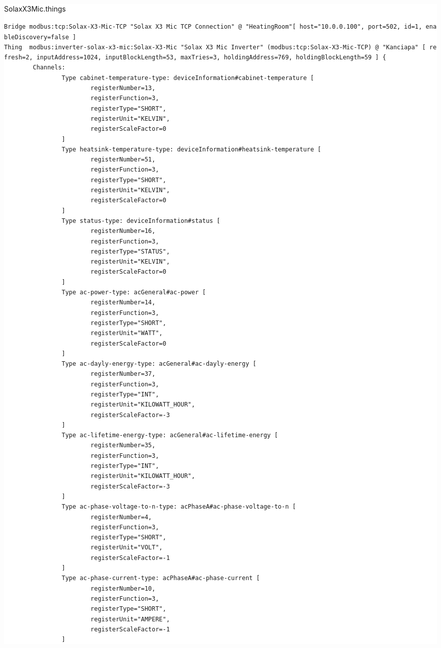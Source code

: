 SolaxX3Mic.things
```
Bridge modbus:tcp:Solax-X3-Mic-TCP "Solax X3 Mic TCP Connection" @ "HeatingRoom"[ host="10.0.0.100", port=502, id=1, enableDiscovery=false ]
Thing  modbus:inverter-solax-x3-mic:Solax-X3-Mic "Solax X3 Mic Inverter" (modbus:tcp:Solax-X3-Mic-TCP) @ "Kanciapa" [ refresh=2, inputAddress=1024, inputBlockLength=53, maxTries=3, holdingAddress=769, holdingBlockLength=59 ] {
        Channels:
                Type cabinet-temperature-type: deviceInformation#cabinet-temperature [
                        registerNumber=13,
                        registerFunction=3,
                        registerType="SHORT",
                        registerUnit="KELVIN",
                        registerScaleFactor=0
                ]
                Type heatsink-temperature-type: deviceInformation#heatsink-temperature [
                        registerNumber=51,
                        registerFunction=3,
                        registerType="SHORT",
                        registerUnit="KELVIN",
                        registerScaleFactor=0
                ]
                Type status-type: deviceInformation#status [
                        registerNumber=16,
                        registerFunction=3,
                        registerType="STATUS",
                        registerUnit="KELVIN",
                        registerScaleFactor=0
                ]
                Type ac-power-type: acGeneral#ac-power [
                        registerNumber=14,
                        registerFunction=3,
                        registerType="SHORT",
                        registerUnit="WATT",
                        registerScaleFactor=0
                ]
                Type ac-dayly-energy-type: acGeneral#ac-dayly-energy [
                        registerNumber=37,
                        registerFunction=3,
                        registerType="INT",
                        registerUnit="KILOWATT_HOUR",
                        registerScaleFactor=-3
                ]
                Type ac-lifetime-energy-type: acGeneral#ac-lifetime-energy [
                        registerNumber=35,
                        registerFunction=3,
                        registerType="INT",
                        registerUnit="KILOWATT_HOUR",
                        registerScaleFactor=-3
                ]
                Type ac-phase-voltage-to-n-type: acPhaseA#ac-phase-voltage-to-n [
                        registerNumber=4,
                        registerFunction=3,
                        registerType="SHORT",
                        registerUnit="VOLT",
                        registerScaleFactor=-1
                ]
                Type ac-phase-current-type: acPhaseA#ac-phase-current [
                        registerNumber=10,
                        registerFunction=3,
                        registerType="SHORT",
                        registerUnit="AMPERE",
                        registerScaleFactor=-1
                ]
```